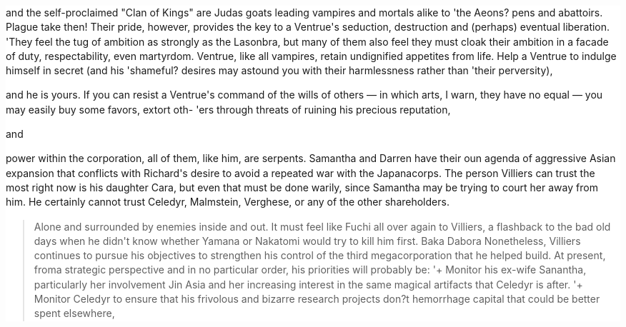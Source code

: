 
and the self-proclaimed "Clan of Kings" are Judas goats leading vampires
and mortals alike to 'the Aeons? pens
and abattoirs.
Plague take then! Their pride,
however,
provides the key to a Ventrue's seduction,
destruction
and
(perhaps) eventual liberation.
'They feel the tug of ambition as strongly as the Lasonbra,
but many of them also feel they must cloak their ambition in a facade of duty,
respectability,
even martyrdom.
Ventrue,
like all vampires,
retain undignified appetites from life.
Help a Ventrue to indulge himself in secret
(and his 'shameful? desires may astound you with their harmlessness rather than 'their perversity),

and he is yours.
If you can resist a Ventrue's command of the wills of others — in which arts,
I warn,
they have no equal — you may easily buy some favors,
extort oth- 'ers through threats of ruining his precious reputation,

and

power within the corporation,
all of them,
like him,
are serpents.
Samantha
and Darren have their oun agenda of aggressive Asian expansion that conflicts with Richard's desire to avoid a repeated war with the Japanacorps.
The person Villiers can trust the most right now is his daughter Cara,
but even that must be done warily,
since Samantha may be trying to court her away from him.
He certainly cannot trust Celedyr,
Malmstein,
Verghese,
or any of the other shareholders.
> Alone
and surrounded by enemies inside
and out.
It must feel like Fuchi all over again to Villiers,
a flashback to the bad old days when he didn't know whether Yamana or Nakatomi would try to kill him first.
> Baka Dabora Nonetheless,
Villiers continues to pursue his objectives to strengthen his control of the third megacorporation that he helped build.
At present,
froma strategic perspective
and in no particular order,
his priorities will probably be: '+ Monitor his ex-wife Sanantha,
particularly her involvement Jin Asia
and her increasing interest in the same magical artifacts that Celedyr is after.
'+ Monitor Celedyr to ensure that his frivolous
and bizarre research projects don?t hemorrhage capital that could be better spent elsewhere,
